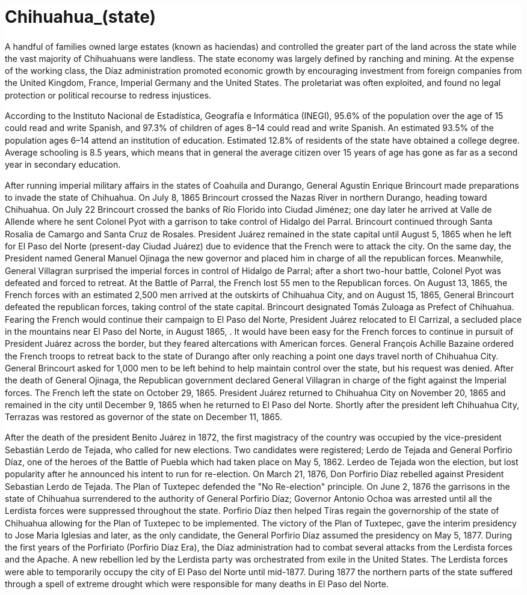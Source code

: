 # Chihuahua_(state)

A handful of families owned large estates (known as haciendas) and controlled the greater part of the land across the state while the vast majority of Chihuahuans were landless. The state economy was largely defined by ranching and mining. At the expense of the working class, the Díaz administration promoted economic growth by encouraging investment from foreign companies from the United Kingdom, France, Imperial Germany and the United States. The proletariat was often exploited, and found no legal protection or political recourse to redress injustices.

According to the Instituto Nacional de Estadística, Geografía e Informática (INEGI), 95.6% of the population over the age of 15 could read and write Spanish, and 97.3% of children of ages 8–14 could read and write Spanish. An estimated 93.5% of the population ages 6–14 attend an institution of education. Estimated 12.8% of residents of the state have obtained a college degree. Average schooling is 8.5 years, which means that in general the average citizen over 15 years of age has gone as far as a second year in secondary education.

After running imperial military affairs in the states of Coahuila and Durango, General Agustín Enrique Brincourt made preparations to invade the state of Chihuahua. On July 8, 1865 Brincourt crossed the Nazas River in northern Durango, heading toward Chihuahua. On July 22 Brincourt crossed the banks of Río Florido into Ciudad Jiménez; one day later he arrived at Valle de Allende where he sent Colonel Pyot with a garrison to take control of Hidalgo del Parral. Brincourt continued through Santa Rosalia de Camargo and Santa Cruz de Rosales. President Juárez remained in the state capital until August 5, 1865 when he left for El Paso del Norte (present-day Ciudad Juárez) due to evidence that the French were to attack the city. On the same day, the President named General Manuel Ojinaga the new governor and placed him in charge of all the republican forces. Meanwhile, General Villagran surprised the imperial forces in control of Hidalgo de Parral; after a short two-hour battle, Colonel Pyot was defeated and forced to retreat. At the Battle of Parral, the French lost 55 men to the Republican forces. On August 13, 1865, the French forces with an estimated 2,500 men arrived at the outskirts of Chihuahua City, and on August 15, 1865, General Brincourt defeated the republican forces, taking control of the state capital. Brincourt designated Tomás Zuloaga as Prefect of Chihuahua. Fearing the French would continue their campaign to El Paso del Norte, President Juárez relocated to El Carrizal, a secluded place in the mountains near El Paso del Norte, in August 1865, . It would have been easy for the French forces to continue in pursuit of President Juárez across the border, but they feared altercations with American forces. General François Achille Bazaine ordered the French troops to retreat back to the state of Durango after only reaching a point one days travel north of Chihuahua City. General Brincourt asked for 1,000 men to be left behind to help maintain control over the state, but his request was denied. After the death of General Ojinaga, the Republican government declared General Villagran in charge of the fight against the Imperial forces. The French left the state on October 29, 1865. President Juárez returned to Chihuahua City on November 20, 1865 and remained in the city until December 9, 1865 when he returned to El Paso del Norte. Shortly after the president left Chihuahua City, Terrazas was restored as governor of the state on December 11, 1865.

After the death of the president Benito Juárez in 1872, the first magistracy of the country was occupied by the vice-president Sebastián Lerdo de Tejada, who called for new elections. Two candidates were registered; Lerdo de Tejada and General Porfirio Díaz, one of the heroes of the Battle of Puebla which had taken place on May 5, 1862. Lerdeo de Tejada won the election, but lost popularity after he announced his intent to run for re-election. On March 21, 1876, Don Porfirio Díaz rebelled against President Sebastian Lerdo de Tejada. The Plan of Tuxtepec defended the "No Re-election" principle. On June 2, 1876 the garrisons in the state of Chihuahua surrendered to the authority of General Porfirio Díaz; Governor Antonio Ochoa was arrested until all the Lerdista forces were suppressed throughout the state. Porfirio Díaz then helped Tíras regain the governorship of the state of Chihuahua allowing for the Plan of Tuxtepec to be implemented. The victory of the Plan of Tuxtepec, gave the interim presidency to Jose Maria Iglesias and later, as the only candidate, the General Porfirio Díaz assumed the presidency on May 5, 1877. During the first years of the Porfiriato (Porfirio Díaz Era), the Díaz administration had to combat several attacks from the Lerdista forces and the Apache. A new rebellion led by the Lerdista party was orchestrated from exile in the United States. The Lerdista forces were able to temporarily occupy the city of El Paso del Norte until mid-1877. During 1877 the northern parts of the state suffered through a spell of extreme drought which were responsible for many deaths in El Paso del Norte.
